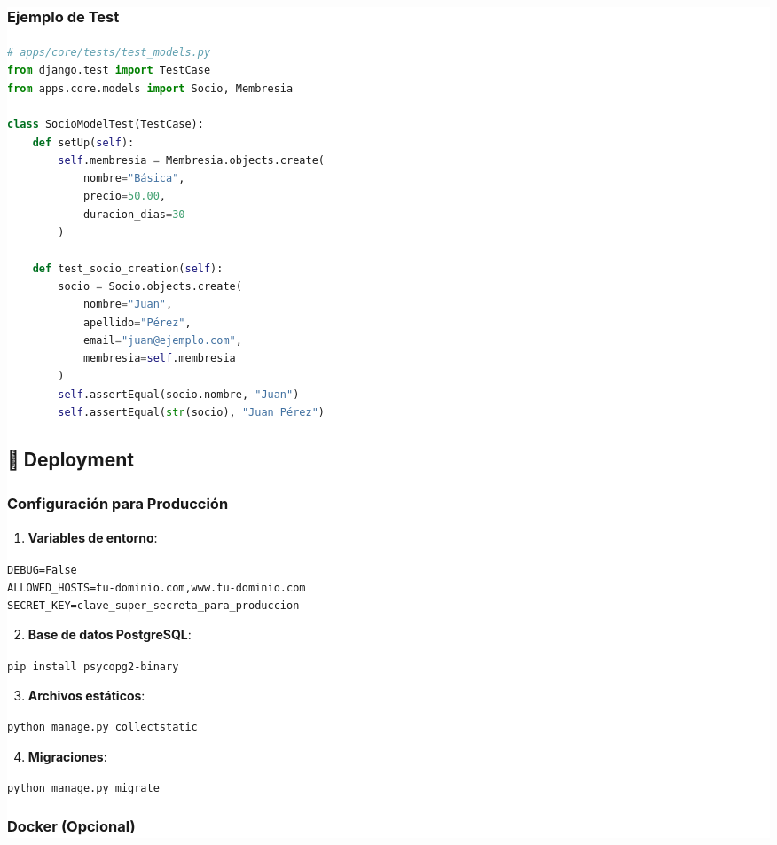 ### Ejemplo de Test
```python
# apps/core/tests/test_models.py
from django.test import TestCase
from apps.core.models import Socio, Membresia

class SocioModelTest(TestCase):
    def setUp(self):
        self.membresia = Membresia.objects.create(
            nombre="Básica",
            precio=50.00,
            duracion_dias=30
        )
    
    def test_socio_creation(self):
        socio = Socio.objects.create(
            nombre="Juan",
            apellido="Pérez",
            email="juan@ejemplo.com",
            membresia=self.membresia
        )
        self.assertEqual(socio.nombre, "Juan")
        self.assertEqual(str(socio), "Juan Pérez")
```

## 🚀 Deployment

### Configuración para Producción

1. **Variables de entorno**:
```env
DEBUG=False
ALLOWED_HOSTS=tu-dominio.com,www.tu-dominio.com
SECRET_KEY=clave_super_secreta_para_produccion
```

2. **Base de datos PostgreSQL**:
```bash
pip install psycopg2-binary
```

3. **Archivos estáticos**:
```bash
python manage.py collectstatic
```

4. **Migraciones**:
```bash
python manage.py migrate
```

### Docker (Opcional)
